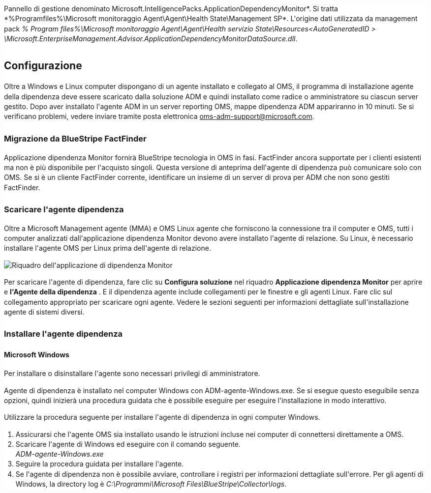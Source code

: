 Pannello di gestione denominato Microsoft.IntelligencePacks.ApplicationDependencyMonitor*.  Si tratta *%Programfiles%\Microsoft monitoraggio Agent\Agent\Health State\Management SP\*.  L'origine dati utilizzata da management pack *% Program files%\Microsoft monitoraggio Agent\Agent\Health servizio State\Resources\<AutoGeneratedID > \Microsoft.EnterpriseManagement.Advisor.ApplicationDependencyMonitorDataSource.dll*.



## <a name="configuration"></a>Configurazione
Oltre a Windows e Linux computer dispongano di un agente installato e collegato al OMS, il programma di installazione agente della dipendenza deve essere scaricato dalla soluzione ADM e quindi installato come radice o amministratore su ciascun server gestito.  Dopo aver installato l'agente ADM in un server reporting OMS, mappe dipendenza ADM appariranno in 10 minuti.  Se si verificano problemi, vedere inviare tramite posta elettronica [oms-adm-support@microsoft.com](mailto:oms-adm-support@microsoft.com).


### <a name="migrating-from-bluestripe-factfinder"></a>Migrazione da BlueStripe FactFinder
Applicazione dipendenza Monitor fornirà BlueStripe tecnologia in OMS in fasi. FactFinder ancora supportate per i clienti esistenti ma non è più disponibile per l'acquisto singoli.  Questa versione di anteprima dell'agente di dipendenza può comunicare solo con OMS.  Se si è un cliente FactFinder corrente, identificare un insieme di un server di prova per ADM che non sono gestiti FactFinder. 

### <a name="download-the-dependency-agent"></a>Scaricare l'agente dipendenza
Oltre a Microsoft Management agente (MMA) e OMS Linux agente che forniscono la connessione tra il computer e OMS, tutti i computer analizzati dall'applicazione dipendenza Monitor devono avere installato l'agente di relazione.  Su Linux, è necessario installare l'agente OMS per Linux prima dell'agente di relazione. 

![Riquadro dell'applicazione di dipendenza Monitor](media/operations-management-suite-application-dependency-monitor/tile.png)

Per scaricare l'agente di dipendenza, fare clic su **Configura soluzione** nel riquadro **Applicazione dipendenza Monitor** per aprire e **l'Agente della dipendenza** .  E il dipendenza agente include collegamenti per le finestre e gli agenti Linux. Fare clic sul collegamento appropriato per scaricare ogni agente. Vedere le sezioni seguenti per informazioni dettagliate sull'installazione agente di sistemi diversi.

### <a name="install-the-dependency-agent"></a>Installare l'agente dipendenza

#### <a name="microsoft-windows"></a>Microsoft Windows
Per installare o disinstallare l'agente sono necessari privilegi di amministratore.

Agente di dipendenza è installato nel computer Windows con ADM-agente-Windows.exe. Se si esegue questo eseguibile senza opzioni, quindi inizierà una procedura guidata che è possibile eseguire per eseguire l'installazione in modo interattivo.  

Utilizzare la procedura seguente per installare l'agente di dipendenza in ogni computer Windows.

1.  Assicurarsi che l'agente OMS sia installato usando le istruzioni incluse nei computer di connettersi direttamente a OMS.
2.  Scaricare l'agente di Windows ed eseguire con il comando seguente.<br>*ADM-agente-Windows.exe*
3.  Seguire la procedura guidata per installare l'agente.
4.  Se l'agente di dipendenza non è possibile avviare, controllare i registri per informazioni dettagliate sull'errore. Per gli agenti di Windows, la directory log è *C:\Programmi\Microsoft Files\BlueStripe\Collector\logs*. 
